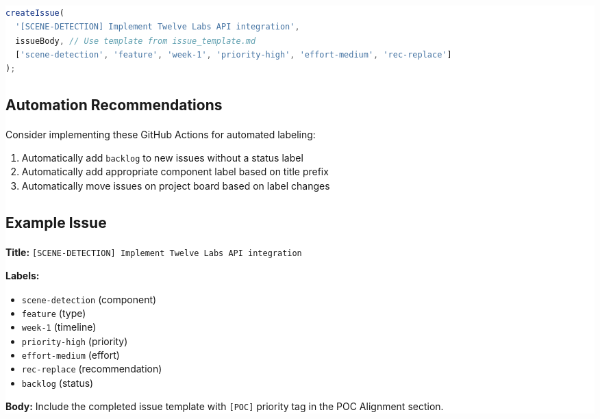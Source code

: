 ```javascript
createIssue(
  '[SCENE-DETECTION] Implement Twelve Labs API integration',
  issueBody, // Use template from issue_template.md
  ['scene-detection', 'feature', 'week-1', 'priority-high', 'effort-medium', 'rec-replace']
);
```

## Automation Recommendations

Consider implementing these GitHub Actions for automated labeling:
1. Automatically add `backlog` to new issues without a status label
2. Automatically add appropriate component label based on title prefix
3. Automatically move issues on project board based on label changes

## Example Issue

**Title:** `[SCENE-DETECTION] Implement Twelve Labs API integration`

**Labels:**
- `scene-detection` (component)
- `feature` (type)
- `week-1` (timeline)
- `priority-high` (priority)
- `effort-medium` (effort)
- `rec-replace` (recommendation)
- `backlog` (status)

**Body:** Include the completed issue template with `[POC]` priority tag in the POC Alignment section.
